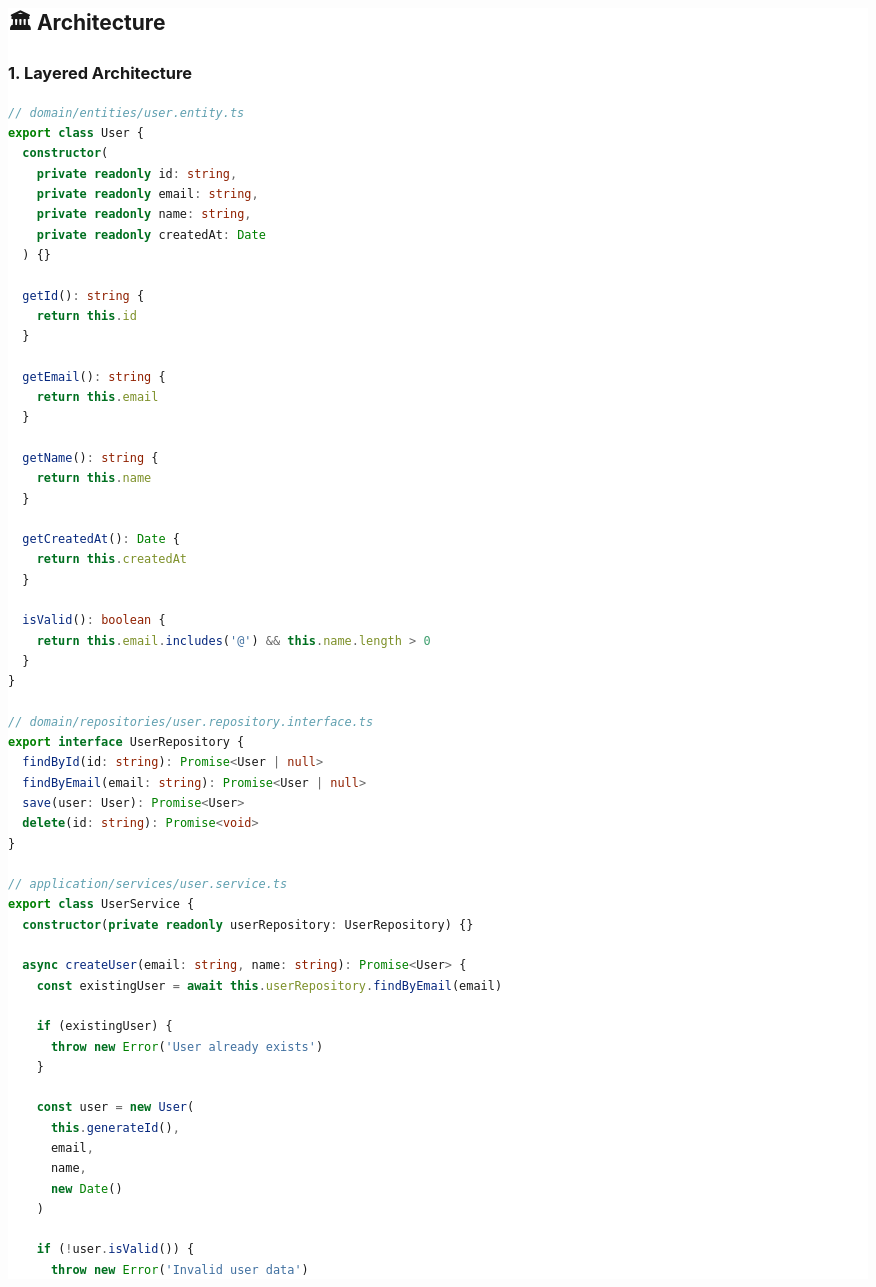## 🏛️ Architecture

### 1. Layered Architecture

```typescript
// domain/entities/user.entity.ts
export class User {
  constructor(
    private readonly id: string,
    private readonly email: string,
    private readonly name: string,
    private readonly createdAt: Date
  ) {}

  getId(): string {
    return this.id
  }

  getEmail(): string {
    return this.email
  }

  getName(): string {
    return this.name
  }

  getCreatedAt(): Date {
    return this.createdAt
  }

  isValid(): boolean {
    return this.email.includes('@') && this.name.length > 0
  }
}

// domain/repositories/user.repository.interface.ts
export interface UserRepository {
  findById(id: string): Promise<User | null>
  findByEmail(email: string): Promise<User | null>
  save(user: User): Promise<User>
  delete(id: string): Promise<void>
}

// application/services/user.service.ts
export class UserService {
  constructor(private readonly userRepository: UserRepository) {}

  async createUser(email: string, name: string): Promise<User> {
    const existingUser = await this.userRepository.findByEmail(email)
    
    if (existingUser) {
      throw new Error('User already exists')
    }

    const user = new User(
      this.generateId(),
      email,
      name,
      new Date()
    )

    if (!user.isValid()) {
      throw new Error('Invalid user data')
```